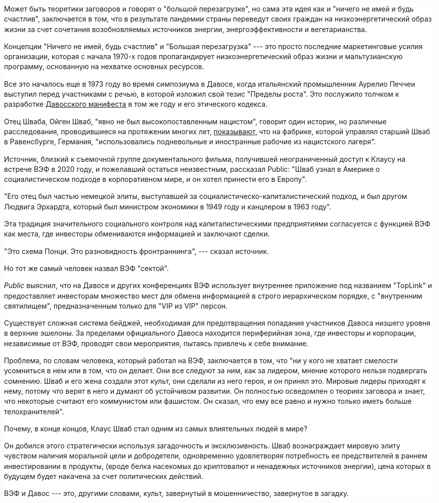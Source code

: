Может быть теоретики заговоров и говорят о "большой перезагрузке", но сама эта идея как и "ничего не имей и будь счастлив", заключается в том, что в результате пандемии страны переведут своих граждан на низкоэнергетический образ жизни за счет сочетания возобновляемых источников энергии, энергоэффективности и вегетарианства.

Концепции "Ничего не имей, будь счастлив" и "Большая перезагрузка" --- это просто последние маркетинговые усилия организации, которая с начала 1970-х годов пропагандирует низкоэнергетический образ жизни и мальтузианскую программу, основанную на нехватке основных ресурсов. 

Все это началось еще в 1973 году во время симпозиума в Давосе, когда итальянский промышленник Аурелио Печчеи выступил перед участниками с речью, в которой изложил свой тезис "Пределы роста". Это послужило толчком к разработке [Давосского манифеста](https://www.weforum.org/agenda/2019/12/davos-manifesto-1973-a-code-of-ethics-for-business-leaders/) в том же году и его этического кодекса. 

Отец Шваба, Ойген Шваб, "явно не был высокопоставленным нацистом", говорит один историк, но различные расследования, проводившиеся на протяжении многих лет, [показывают,](https://belux.edmo.eu/photo-of-nazi-military-officer-falsely-shared-as-world-economic-forum-founders-father/) что на фабрике, которой управлял старший Шваб в Равенсбурге, Германия, "использовались подневольные и иностранные рабочие из нацистского лагеря". 

Источник, близкий к съемочной группе документального фильма, получившей неограниченный доступ к Клаусу на встрече ВЭФ в 2020 году, и пожелавший остаться неизвестным, рассказал Public: "Шваб узнал в Америке о социалистическом подходе в корпоративном мире, и он хотел принести его в Европу".

"Его отец был частью немецкой элиты, выступавшей за социалистическо-капиталистический подход, и был другом Людвига Эрхардта, который был министром экономики в 1949 году и канцлером в 1963 году".

Эта традиция значительного социального контроля над капиталистическими предприятиями согласуется с функцией ВЭФ как места, где инвесторы обмениваются информацией и заключают сделки.

"Это схема Понци. Это разновидность фронтраннинга", --- сказал источник.

Но тот же самый человек назвал ВЭФ "сектой".

*Public* выяснил, что на Давосе и других конференциях ВЭФ использует внутреннее приложение под названием "TopLink" и предоставляет инвесторам множество мест для обмена информацией в строго иерархическом порядке, с "внутренним святилищем", предназначенным только для "VIP из VIP" персон. 

Существует сложная система бейджей, необходимая для предотвращения попадания участников Давоса низшего уровня в верхние эшелоны. За пределами официального Давоса находится периферийная зона, где инвесторы и корпорации, независимые от ВЭФ, проводят свои мероприятия, пытаясь привлечь к себе внимание. 

Проблема, по словам человека, который работал на ВЭФ, заключается в том, что "ни у кого не хватает смелости усомниться в нем или в том, что он делает. Они все следуют за ним, как за лидером, мнение которого нельзя подвергать сомнению. Шваб и его жена создали этот культ, они сделали из него героя, и он принял это. Мировые лидеры приходят к нему, потому что верят в него и думают об устойчивом развитии. Он полностью осведомлен о теориях заговора и знает, что некоторые считают его коммунистом или фашистом. Он сказал, что ему все равно и нужно только иметь больше телохранителей".

Почему, в конце концов, Клаус Шваб стал одним из самых влиятельных людей в мире?

Он добился этого стратегически используя загадочность и эксклюзивность. Шваб вознаграждает мировую элиту чувством наличия моральной цели и добродетели, одновременно удовлетворяя потребность ее предствителей в раннем инвестировании в продукты, (вроде белка насекомых до криптовалют и ненадежных источников энергии), цена которых в будущем будет накачена за счет политических действий. 

ВЭФ и Давос --- это, другими словами, культ, завернутый в мошенничество, завернутое в загадку.
